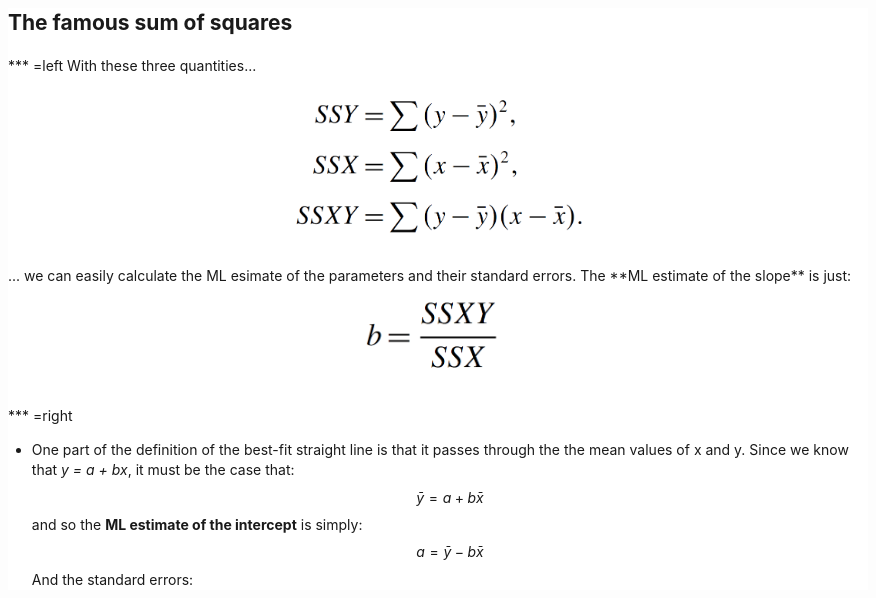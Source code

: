 
## The famous sum of squares

*** =left
With these three quantities...

<div style='text-align: center;'>
    <img src="assets/img/SSX_SSY_SSXY.png" style="height:150px"></img>
</div>

<br>
... we can easily calculate the ML esimate of the parameters and their standard errors.
The **ML estimate of the slope** is just:

<div style='text-align: center;'>
    <img src="assets/img/MLE_reg_slope.png" style="height:100px"></img>
</div>


*** =right

- One part of the definition of the best-fit straight line is that it passes through the the mean values of x and y. Since we know that *y = a + bx*, it must be the case that: 
$$\bar{y} = a + b\bar{x}$$
and so the **ML estimate of the intercept** is simply:
$$ a = \bar{y} - b\bar{x}$$
And the standard errors:
<div style='text-align: center;'>